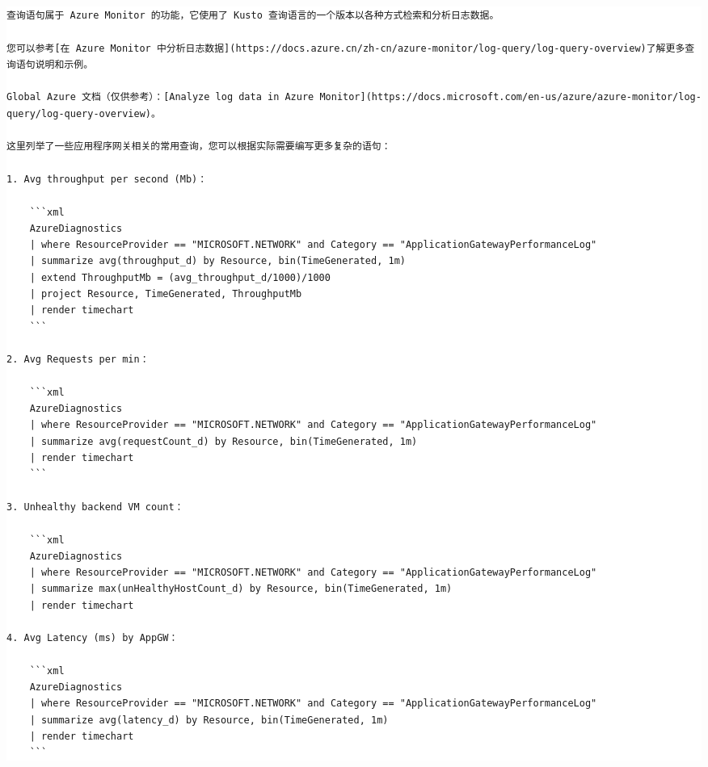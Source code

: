     查询语句属于 Azure Monitor 的功能，它使用了 Kusto 查询语言的一个版本以各种方式检索和分析日志数据。

    您可以参考[在 Azure Monitor 中分析日志数据](https://docs.azure.cn/zh-cn/azure-monitor/log-query/log-query-overview)了解更多查询语句说明和示例。

    Global Azure 文档（仅供参考）：[Analyze log data in Azure Monitor](https://docs.microsoft.com/en-us/azure/azure-monitor/log-query/log-query-overview)。

    这里列举了一些应用程序网关相关的常用查询，您可以根据实际需要编写更多复杂的语句：

    1. Avg throughput per second (Mb)：

        ```xml
        AzureDiagnostics
        | where ResourceProvider == "MICROSOFT.NETWORK" and Category == "ApplicationGatewayPerformanceLog"
        | summarize avg(throughput_d) by Resource, bin(TimeGenerated, 1m)
        | extend ThroughputMb = (avg_throughput_d/1000)/1000
        | project Resource, TimeGenerated, ThroughputMb
        | render timechart
        ```

    2. Avg Requests per min：

        ```xml
        AzureDiagnostics
        | where ResourceProvider == "MICROSOFT.NETWORK" and Category == "ApplicationGatewayPerformanceLog"
        | summarize avg(requestCount_d) by Resource, bin(TimeGenerated, 1m)
        | render timechart
        ```

    3. Unhealthy backend VM count：

        ```xml
        AzureDiagnostics
        | where ResourceProvider == "MICROSOFT.NETWORK" and Category == "ApplicationGatewayPerformanceLog"
        | summarize max(unHealthyHostCount_d) by Resource, bin(TimeGenerated, 1m)
        | render timechart

    4. Avg Latency (ms) by AppGW：

        ```xml
        AzureDiagnostics
        | where ResourceProvider == "MICROSOFT.NETWORK" and Category == "ApplicationGatewayPerformanceLog"
        | summarize avg(latency_d) by Resource, bin(TimeGenerated, 1m)
        | render timechart
        ```
